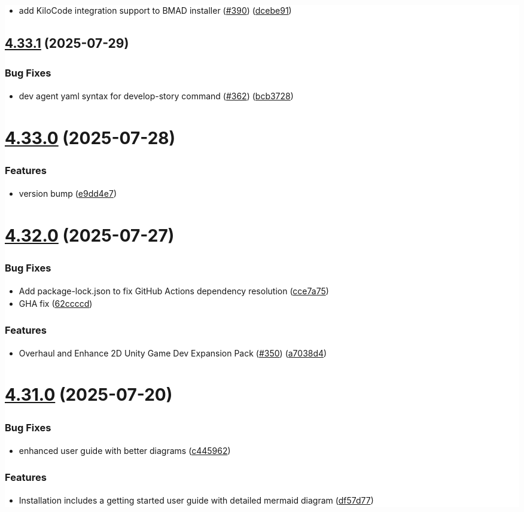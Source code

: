 - add KiloCode integration support to BMAD installer ([#390](https://github.com/bmadcode/BMAD-METHOD/issues/390)) ([dcebe91](https://github.com/bmadcode/BMAD-METHOD/commit/dcebe91d5ea68e69aa27183411a81639d444efd7))

## [4.33.1](https://github.com/bmadcode/BMAD-METHOD/compare/v4.33.0...v4.33.1) (2025-07-29)

### Bug Fixes

- dev agent yaml syntax for develop-story command ([#362](https://github.com/bmadcode/BMAD-METHOD/issues/362)) ([bcb3728](https://github.com/bmadcode/BMAD-METHOD/commit/bcb3728f8868c0f83bca3d61fbd7e15c4e114526))

# [4.33.0](https://github.com/bmadcode/BMAD-METHOD/compare/v4.32.0...v4.33.0) (2025-07-28)

### Features

- version bump ([e9dd4e7](https://github.com/bmadcode/BMAD-METHOD/commit/e9dd4e7beb46d0c80df0cd65ae02d1867a56d7c1))

# [4.32.0](https://github.com/bmadcode/BMAD-METHOD/compare/v4.31.0...v4.32.0) (2025-07-27)

### Bug Fixes

- Add package-lock.json to fix GitHub Actions dependency resolution ([cce7a75](https://github.com/bmadcode/BMAD-METHOD/commit/cce7a758a632053e26d143b678eb7963599b432d))
- GHA fix ([62ccccd](https://github.com/bmadcode/BMAD-METHOD/commit/62ccccdc9e85f8621f63f99bd1ce0d14abe09783))

### Features

- Overhaul and Enhance 2D Unity Game Dev Expansion Pack ([#350](https://github.com/bmadcode/BMAD-METHOD/issues/350)) ([a7038d4](https://github.com/bmadcode/BMAD-METHOD/commit/a7038d43d18246f6aef175aa89ba059b7c94f61f))

# [4.31.0](https://github.com/bmadcode/BMAD-METHOD/compare/v4.30.4...v4.31.0) (2025-07-20)

### Bug Fixes

- enhanced user guide with better diagrams ([c445962](https://github.com/bmadcode/BMAD-METHOD/commit/c445962f259cd7d84c47a896e7fda99e83a30c8d))

### Features

- Installation includes a getting started user guide with detailed mermaid diagram ([df57d77](https://github.com/bmadcode/BMAD-METHOD/commit/df57d772cac9f9010811e7e86a6433a0fe636a45))
